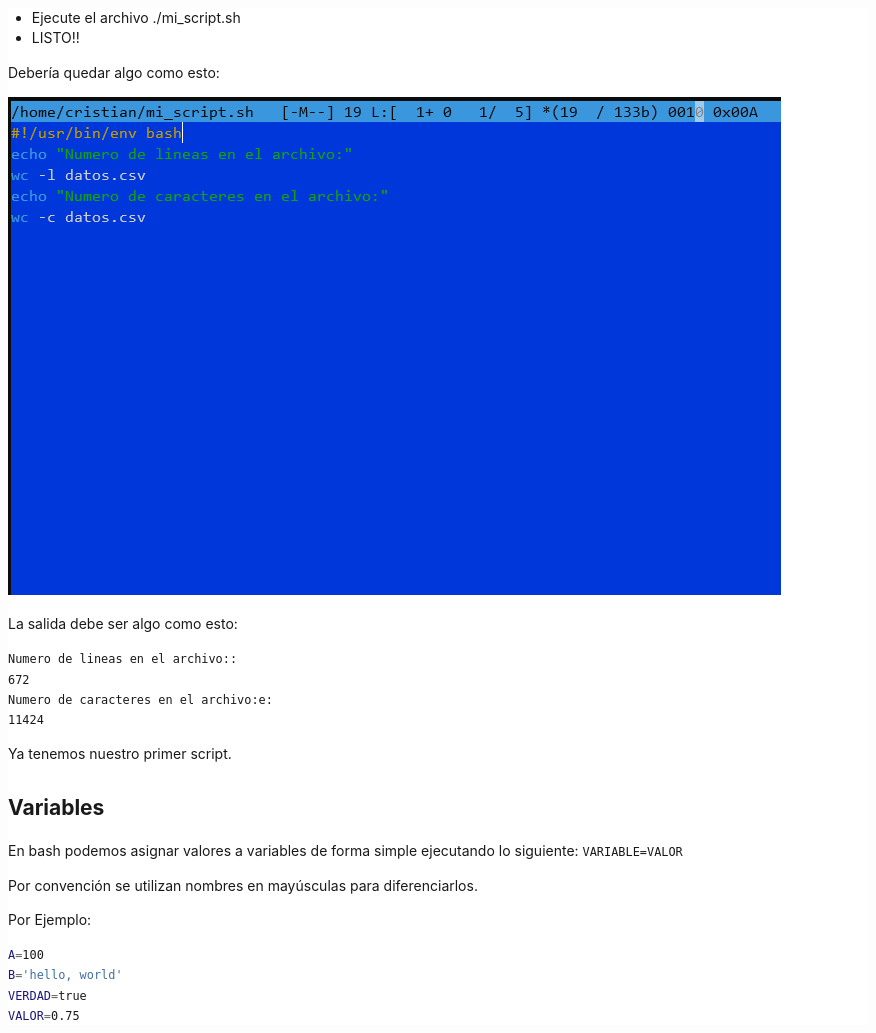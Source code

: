 - Ejecute el archivo ./mi_script.sh
- LISTO!!

Debería quedar algo como esto:

![mcedit](img/script.png)

La salida debe ser algo como esto:
```bash
Numero de lineas en el archivo::
672
Numero de caracteres en el archivo:e:
11424
```

Ya tenemos nuestro primer script.

## Variables

En bash podemos asignar valores a variables de forma simple ejecutando lo siguiente:
`VARIABLE=VALOR`

Por convención se utilizan nombres en mayúsculas para diferenciarlos.


Por Ejemplo:  
```bash
A=100
B='hello, world'
VERDAD=true
VALOR=0.75
```
